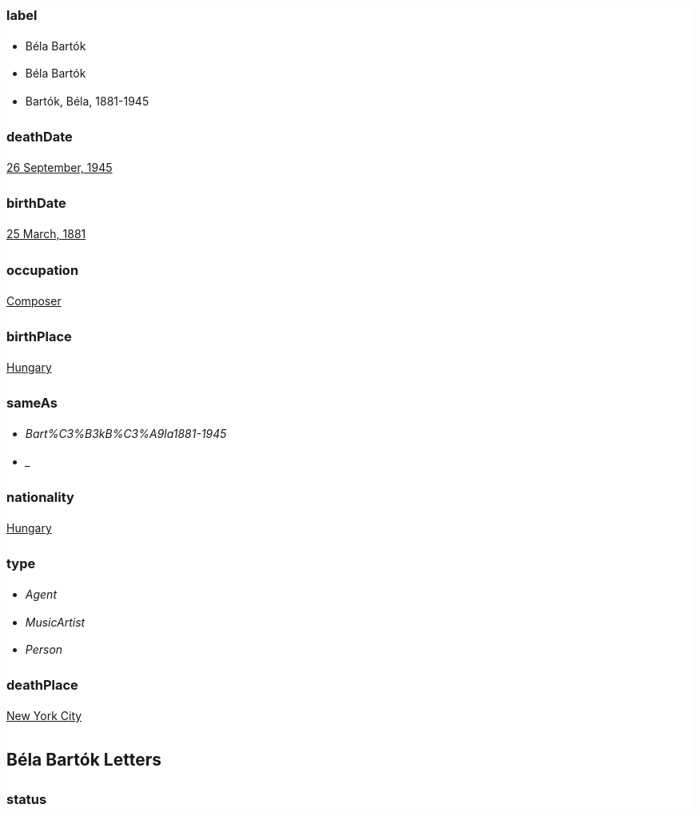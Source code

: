 ### label

 - Béla Bartók

 - Béla Bartók

 - Bartók, Béla, 1881-1945

### deathDate


[26 September, 1945](#26-September-1945)

### birthDate


[25 March, 1881](#25-March-1881)

### occupation


[Composer](#Composer)

### birthPlace


[Hungary](#Hungary)

### sameAs

 - *Bart%C3%B3kB%C3%A9la1881-1945*

 - *_*

### nationality


[Hungary](#Hungary)

### type

 - *Agent*

 - *MusicArtist*

 - *Person*

### deathPlace


[New York City](#New-York-City)

## Béla Bartók Letters

### status


